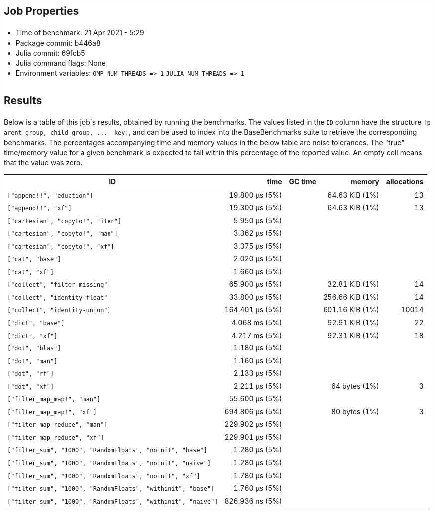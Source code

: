 ## Job Properties
* Time of benchmark: 21 Apr 2021 - 5:29
* Package commit: b446a8
* Julia commit: 69fcb5
* Julia command flags: None
* Environment variables: `OMP_NUM_THREADS => 1` `JULIA_NUM_THREADS => 1`

## Results
Below is a table of this job's results, obtained by running the benchmarks.
The values listed in the `ID` column have the structure `[parent_group, child_group, ..., key]`, and can be used to
index into the BaseBenchmarks suite to retrieve the corresponding benchmarks.
The percentages accompanying time and memory values in the below table are noise tolerances. The "true"
time/memory value for a given benchmark is expected to fall within this percentage of the reported value.
An empty cell means that the value was zero.

| ID                                                             | time            | GC time | memory          | allocations |
|----------------------------------------------------------------|----------------:|--------:|----------------:|------------:|
| `["append!!", "eduction"]`                                     |  19.800 μs (5%) |         |  64.63 KiB (1%) |          13 |
| `["append!!", "xf"]`                                           |  19.300 μs (5%) |         |  64.63 KiB (1%) |          13 |
| `["cartesian", "copyto!", "iter"]`                             |   5.950 μs (5%) |         |                 |             |
| `["cartesian", "copyto!", "man"]`                              |   3.362 μs (5%) |         |                 |             |
| `["cartesian", "copyto!", "xf"]`                               |   3.375 μs (5%) |         |                 |             |
| `["cat", "base"]`                                              |   2.020 μs (5%) |         |                 |             |
| `["cat", "xf"]`                                                |   1.660 μs (5%) |         |                 |             |
| `["collect", "filter-missing"]`                                |  65.900 μs (5%) |         |  32.81 KiB (1%) |          14 |
| `["collect", "identity-float"]`                                |  33.800 μs (5%) |         | 256.66 KiB (1%) |          14 |
| `["collect", "identity-union"]`                                | 164.401 μs (5%) |         | 601.16 KiB (1%) |       10014 |
| `["dict", "base"]`                                             |   4.068 ms (5%) |         |  92.91 KiB (1%) |          22 |
| `["dict", "xf"]`                                               |   4.217 ms (5%) |         |  92.31 KiB (1%) |          18 |
| `["dot", "blas"]`                                              |   1.180 μs (5%) |         |                 |             |
| `["dot", "man"]`                                               |   1.160 μs (5%) |         |                 |             |
| `["dot", "rf"]`                                                |   2.133 μs (5%) |         |                 |             |
| `["dot", "xf"]`                                                |   2.211 μs (5%) |         |   64 bytes (1%) |           3 |
| `["filter_map_map!", "man"]`                                   |  55.600 μs (5%) |         |                 |             |
| `["filter_map_map!", "xf"]`                                    | 694.806 μs (5%) |         |   80 bytes (1%) |           3 |
| `["filter_map_reduce", "man"]`                                 | 229.902 μs (5%) |         |                 |             |
| `["filter_map_reduce", "xf"]`                                  | 229.901 μs (5%) |         |                 |             |
| `["filter_sum", "1000", "RandomFloats", "noinit", "base"]`     |   1.280 μs (5%) |         |                 |             |
| `["filter_sum", "1000", "RandomFloats", "noinit", "naive"]`    |   1.280 μs (5%) |         |                 |             |
| `["filter_sum", "1000", "RandomFloats", "noinit", "xf"]`       |   1.780 μs (5%) |         |                 |             |
| `["filter_sum", "1000", "RandomFloats", "withinit", "base"]`   |   1.760 μs (5%) |         |                 |             |
| `["filter_sum", "1000", "RandomFloats", "withinit", "naive"]`  | 826.936 ns (5%) |         |                 |             |